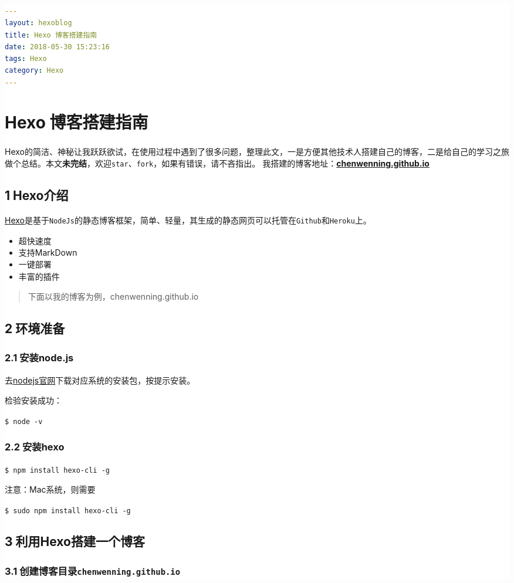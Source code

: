 ```yaml
---
layout: hexoblog
title: Hexo 博客搭建指南
date: 2018-05-30 15:23:16
tags: Hexo
category: Hexo
---
```


# Hexo 博客搭建指南

Hexo的简洁、神秘让我跃跃欲试，在使用过程中遇到了很多问题，整理此文，一是方便其他技术人搭建自己的博客，二是给自己的学习之旅做个总结。本文**未完结**，欢迎`star`、`fork`，如果有错误，请不吝指出。
我搭建的博客地址：[**chenwenning.github.io**](https://chenwenning.github.io)

## 1 Hexo介绍

[Hexo](https://hexo.io/zh-cn/)是基于`NodeJs`的静态博客框架，简单、轻量，其生成的静态网页可以托管在`Github`和`Heroku`上。

* 超快速度
* 支持MarkDown
* 一键部署
* 丰富的插件

> 下面以我的博客为例，chenwenning.github.io

## 2 环境准备

### 2.1 安装node.js

去[nodejs官网](https://nodejs.org/en/download/)下载对应系统的安装包，按提示安装。

检验安装成功：
```
$ node -v
```

### 2.2 安装hexo

```
$ npm install hexo-cli -g
```

注意：Mac系统，则需要  
```
$ sudo npm install hexo-cli -g
```

## 3 利用Hexo搭建一个博客

### 3.1 创建博客目录`chenwenning.github.io`
